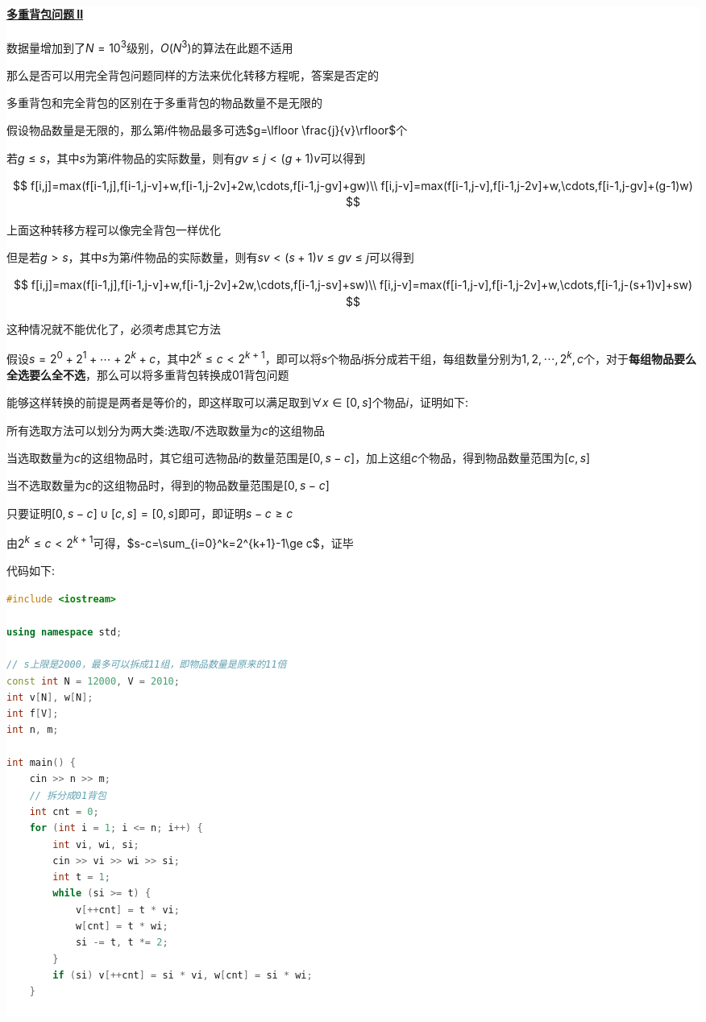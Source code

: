 #### [多重背包问题 II](https://www.acwing.com/problem/content/5/)

数据量增加到了$N=10^3$级别，$O(N^3)$的算法在此题不适用

那么是否可以用完全背包问题同样的方法来优化转移方程呢，答案是否定的

多重背包和完全背包的区别在于多重背包的物品数量不是无限的

假设物品数量是无限的，那么第$i$件物品最多可选$g=\lfloor \frac{j}{v}\rfloor$个

若$g\le s$，其中$s$为第$i$件物品的实际数量，则有$gv\le j\lt (g+1)v$可以得到

$$
f[i,j]=max(f[i-1,j],f[i-1,j-v]+w,f[i-1,j-2v]+2w,\cdots,f[i-1,j-gv]+gw)\\
f[i,j-v]=max(f[i-1,j-v],f[i-1,j-2v]+w,\cdots,f[i-1,j-gv]+(g-1)w)
$$

上面这种转移方程可以像完全背包一样优化

但是若$g\gt s$，其中$s$为第$i$件物品的实际数量，则有$sv\lt (s+1)v\le gv\le j$可以得到

$$
f[i,j]=max(f[i-1,j],f[i-1,j-v]+w,f[i-1,j-2v]+2w,\cdots,f[i-1,j-sv]+sw)\\
f[i,j-v]=max(f[i-1,j-v],f[i-1,j-2v]+w,\cdots,f[i-1,j-(s+1)v]+sw)
$$

这种情况就不能优化了，必须考虑其它方法

假设$s=2^0+2^1+\cdots+2^k+c$，其中$2^k\le c\lt 2^{k+1}$，即可以将$s$个物品$i$拆分成若干组，每组数量分别为$1,2,\cdots,2^k,c$个，对于**每组物品要么全选要么全不选**，那么可以将多重背包转换成$01$背包问题

能够这样转换的前提是两者是等价的，即这样取可以满足取到$\forall x\in[0,s]$个物品$i$，证明如下:

所有选取方法可以划分为两大类:选取/不选取数量为$c$的这组物品

当选取数量为$c$的这组物品时，其它组可选物品$i$的数量范围是$[0,s-c]$，加上这组$c$个物品，得到物品数量范围为$[c,s]$

当不选取数量为$c$的这组物品时，得到的物品数量范围是$[0,s-c]$

只要证明$[0,s-c]\cup [c,s]=[0,s]$即可，即证明$s-c\ge c$

由$2^k\le c\lt 2^{k+1}$可得，$s-c=\sum_{i=0}^k=2^{k+1}-1\ge c$，证毕

代码如下:

```cpp
#include <iostream>

using namespace std;

// s上限是2000，最多可以拆成11组，即物品数量是原来的11倍
const int N = 12000, V = 2010;
int v[N], w[N];
int f[V];
int n, m;

int main() {
    cin >> n >> m;
    // 拆分成01背包
    int cnt = 0;
    for (int i = 1; i <= n; i++) {
        int vi, wi, si;
        cin >> vi >> wi >> si;
        int t = 1;
        while (si >= t) {
            v[++cnt] = t * vi;
            w[cnt] = t * wi;
            si -= t, t *= 2;
        }
        if (si) v[++cnt] = si * vi, w[cnt] = si * wi;
    }
    
```